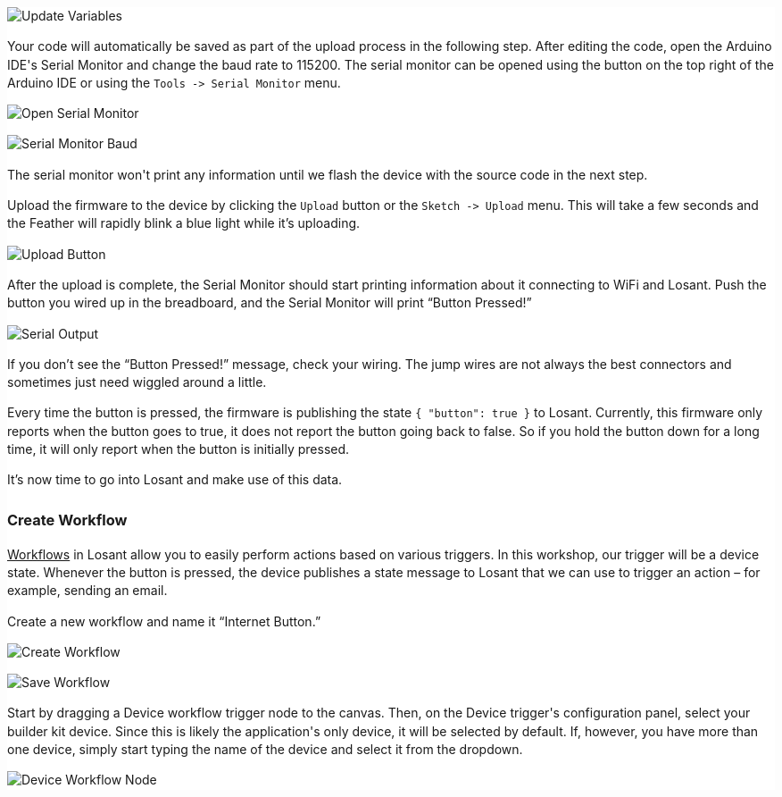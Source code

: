 ![Update Variables](/images/getting-started/losant-iot-dev-kits/builder-kit/update-variables.png "Update Variables")

Your code will automatically be saved as part of the upload process in the following step. After editing the code, open the Arduino IDE's Serial Monitor and change the baud rate to 115200. The serial monitor can be opened using the button on the top right of the Arduino IDE or using the `Tools -> Serial Monitor` menu.

![Open Serial Monitor](/images/getting-started/losant-iot-dev-kits/builder-kit/open-serial-button.png "Open Serial Monitor")

![Serial Monitor Baud](/images/getting-started/losant-iot-dev-kits/builder-kit/serial-monitor-baud.png "Serial Monitor Baud")

The serial monitor won't print any information until we flash the device with the source code in the next step.

Upload the firmware to the device by clicking the `Upload` button or the `Sketch -> Upload` menu. This will take a few seconds and the Feather will rapidly blink a blue light while it’s uploading.

![Upload Button](/images/getting-started/losant-iot-dev-kits/builder-kit/upload-button.png "Upload Button")

After the upload is complete, the Serial Monitor should start printing information about it connecting to WiFi and Losant. Push the button you wired up in the breadboard, and the Serial Monitor will print “Button Pressed!”

![Serial Output](/images/getting-started/losant-iot-dev-kits/builder-kit/serial-output.png "Serial Output")

If you don’t see the “Button Pressed!” message, check your wiring. The jump wires are not always the best connectors and sometimes just need wiggled around a little.

Every time the button is pressed, the firmware is publishing the state `{ "button": true }` to Losant. Currently, this firmware only reports when the button goes to true, it does not report the button going back to false. So if you hold the button down for a long time, it will only report when the button is initially pressed.

It’s now time to go into Losant and make use of this data.

### Create Workflow

[Workflows](/workflows/overview/) in Losant allow you to easily perform actions based on various triggers. In this workshop, our trigger will be a device state. Whenever the button is pressed, the device publishes a state message to Losant that we can use to trigger an action – for example, sending an email.

Create a new workflow and name it “Internet Button.”

![Create Workflow](/images/getting-started/losant-iot-dev-kits/builder-kit/create-workflow.png "Create Workflow")

![Save Workflow](/images/getting-started/losant-iot-dev-kits/builder-kit/save-workflow.png "Save Workflow")

Start by dragging a Device workflow trigger node to the canvas. Then, on the Device trigger's configuration panel, select your builder kit device. Since this is likely the application's only device, it will be selected by default. If, however, you have more than one device, simply start typing the name of the device and select it from the dropdown.

![Device Workflow Node](/images/getting-started/losant-iot-dev-kits/builder-kit/device-workflow-node.png "Device Workflow Node")
